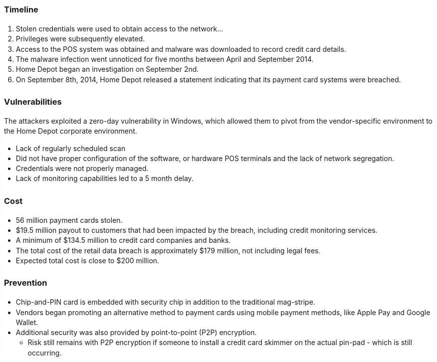 ### Timeline

1. Stolen credentials were used to obtain access to the network...
2. Privileges were subsequently elevated.
3. Access to the POS system was obtained and malware was downloaded to record credit card details.
4. The malware infection went unnoticed for five months between April and September 2014.
5. Home Depot began an investigation on September 2nd.
6. On September 8th, 2014, Home Depot released a statement indicating that its payment card systems were breached.

### Vulnerabilities

The attackers exploited a zero-day vulnerability in Windows, which allowed them to pivot from the vendor-specific environment to the Home Depot corporate environment.

* Lack of regularly scheduled scan
* Did not have proper configuration of the software, or hardware POS terminals and the lack of network segregation.
* Credentials were not properly managed.
* Lack of monitoring capabilities led to a 5 month delay.

### Cost

* 56 million payment cards stolen.
* $19.5 million payout to customers that had been impacted by the breach, including credit monitoring services.
* A minimum of $134.5 million to credit card companies and banks.
* The total cost of the retail data breach is approximately $179 million, not including legal fees.
* Expected total cost is close to $200 million.

### Prevention

* Chip-and-PIN card is embedded with security chip in addition to the traditional mag-stripe.
* Vendors began promoting an alternative method to payment cards using mobile payment methods, like Apple Pay and Google Wallet.
* Additional security was also provided by point-to-point (P2P) encryption.
  * Risk still remains with P2P encryption if someone to install a credit card skimmer on the actual pin-pad - which is still occurring.
